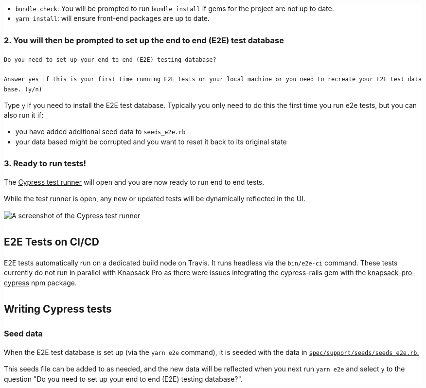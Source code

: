 - `bundle check`: You will be prompted to run `bundle install` if gems for the
  project are not up to date.
- `yarn install`: will ensure front-end packages are up to date.

### 2. You will then be prompted to set up the end to end (E2E) test database

```
Do you need to set up your end to end (E2E) testing database?

Answer yes if this is your first time running E2E tests on your local machine or you need to recreate your E2E test database. (y/n)
```

Type `y` if you need to install the E2E test database. Typically you only need
to do this the first time you run e2e tests, but you can also run it if:

- you have added additional seed data to `seeds_e2e.rb`
- your data based might be corrupted and you want to reset it back to its
  original state

### 3. Ready to run tests!

The
[Cypress test runner](https://docs.cypress.io/guides/core-concepts/test-runner.html#Overview)
will open and you are now ready to run end to end tests.

While the test runner is open, any new or updated tests will be dynamically
reflected in the UI.

![A screenshot of the Cypress test runner](/img/docs/tests/cypress-test-runner.png)

## E2E Tests on CI/CD

E2E tests automatically run on a dedicated build node on Travis. It runs
headless via the `bin/e2e-ci` command. These tests currently do not run in
parallel with Knapsack Pro as there were issues integrating the cypress-rails
gem with the
[knapsack-pro-cypress](https://github.com/KnapsackPro/knapsack-pro-cypress) npm
package.

## Writing Cypress tests

### Seed data

When the E2E test database is set up (via the `yarn e2e` command), it is seeded
with the data in
[`spec/support/seeds/seeds_e2e.rb`.](https://github.com/forem/forem/blob/816855ce3b1c49eaa38f65c63878b33228b1ee9f/spec/support/seeds/seeds_e2e.rb)

This seeds file can be added to as needed, and the new data will be reflected
when you next run `yarn e2e` and select `y` to the question "Do you need to set
up your end to end (E2E) testing database?".
